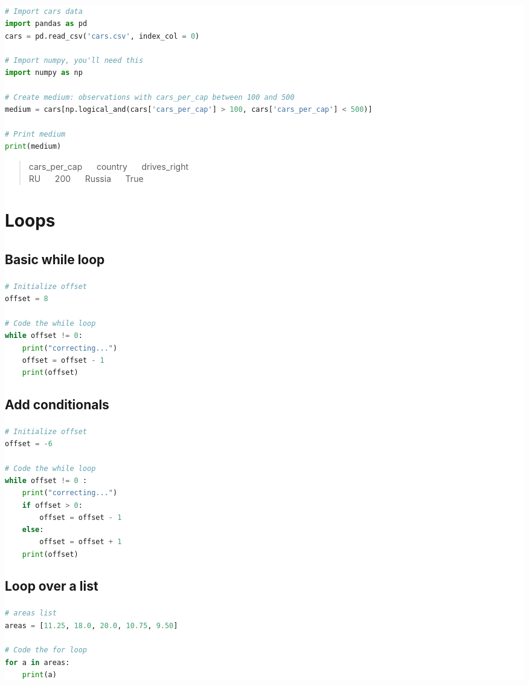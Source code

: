 ```python
# Import cars data
import pandas as pd
cars = pd.read_csv('cars.csv', index_col = 0)

# Import numpy, you'll need this
import numpy as np

# Create medium: observations with cars_per_cap between 100 and 500
medium = cars[np.logical_and(cars['cars_per_cap'] > 100, cars['cars_per_cap'] < 500)]

# Print medium
print(medium)
```
> cars_per_cap&nbsp;&nbsp;&nbsp;&nbsp;&nbsp;&nbsp;country&nbsp;&nbsp;&nbsp;&nbsp;&nbsp;&nbsp;drives_right  
> RU&nbsp;&nbsp;&nbsp;&nbsp;&nbsp;&nbsp;200&nbsp;&nbsp;&nbsp;&nbsp;&nbsp;&nbsp;Russia&nbsp;&nbsp;&nbsp;&nbsp;&nbsp;&nbsp;True  
# Loops
## Basic while loop
```python
# Initialize offset
offset = 8

# Code the while loop
while offset != 0:
    print("correcting...")
    offset = offset - 1
    print(offset)
```

## Add conditionals
```python
# Initialize offset
offset = -6

# Code the while loop
while offset != 0 :
    print("correcting...")
    if offset > 0:
        offset = offset - 1
    else:
        offset = offset + 1
    print(offset)
```

## Loop over a list
```python
# areas list
areas = [11.25, 18.0, 20.0, 10.75, 9.50]

# Code the for loop
for a in areas:
    print(a)
```
